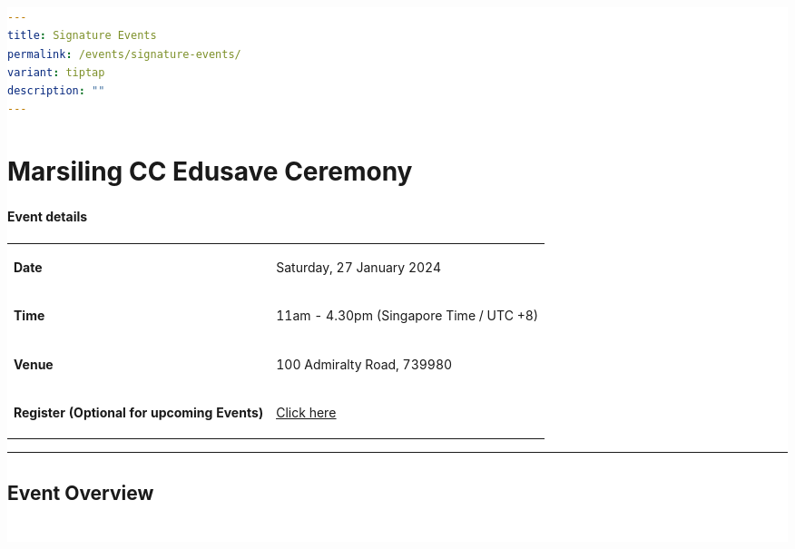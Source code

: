 ```yaml
---
title: Signature Events
permalink: /events/signature-events/
variant: tiptap
description: ""
---
```

<h1><strong>Marsiling CC Edusave Ceremony</strong></h1>
<h4><strong>Event details</strong></h4>
<table style="minWidth: 50px">
<colgroup>
<col>
<col>
</colgroup>
<tbody>
<tr>
<td rowspan="1" colspan="1">
<p><strong>Date</strong>
</p>
</td>
<td rowspan="1" colspan="1">
<p>Saturday, 27 January 2024</p>
</td>
</tr>
<tr>
<td rowspan="1" colspan="1">
<p><strong>Time</strong>
</p>
</td>
<td rowspan="1" colspan="1">
<p>11am - 4.30pm (Singapore Time / UTC +8)</p>
</td>
</tr>
<tr>
<td rowspan="1" colspan="1">
<p><strong>Venue</strong>
</p>
</td>
<td rowspan="1" colspan="1">
<p>100 Admiralty Road, 739980</p>
</td>
</tr>
<tr>
<td rowspan="1" colspan="1">
<p><strong>Register (Optional for upcoming Events)</strong>
</p>
</td>
<td rowspan="1" colspan="1">
<p><a href="https://google.com" rel="noopener noreferrer nofollow" target="_blank"><u>Click here</u></a>
</p>
</td>
</tr>
</tbody>
</table>
<hr>
<p></p>
<h2><strong>Event Overview</strong></h2>
<div class="isomer-image-wrapper">
<img style="width: 100%" height="auto" width="100%" alt="" src="/images/2024 Events/Edusave January 2024/IMG_3476.jpg">
</div>
<p>